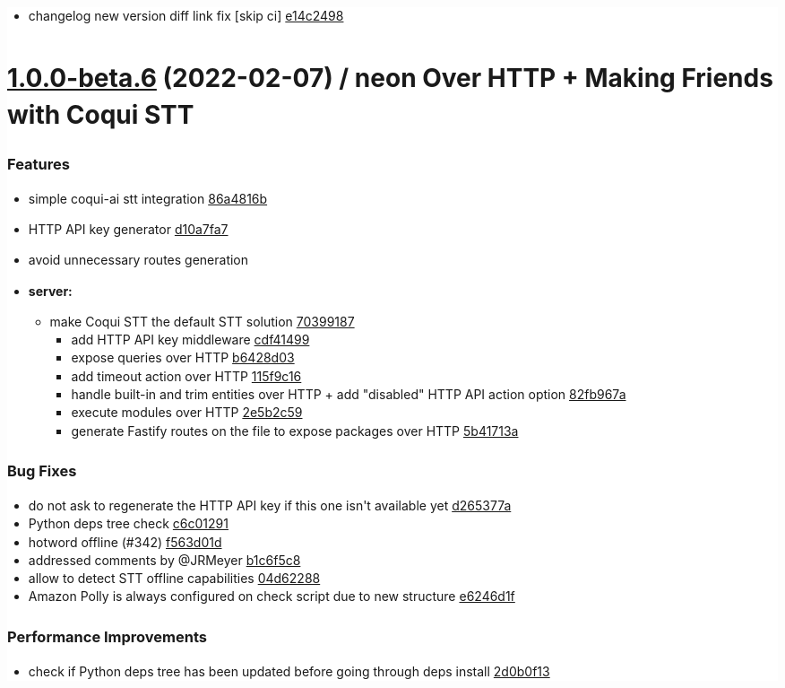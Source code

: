 - changelog new version diff link fix [skip ci] [e14c2498](https://github.com/neon-ai/neon/commit/e14c249826db92af7b85422e566be6aa834a7fb7)

# [1.0.0-beta.6](https://github.com/neon-ai/neon/compare/v1.0.0-beta.5...v1.0.0-beta.6) (2022-02-07) / neon Over HTTP + Making Friends with Coqui STT

### Features

- simple coqui-ai stt integration [86a4816b](https://github.com/neon-ai/neon/commit/86a4816b777fee8ec9c89648c5866a75de56c017)
- HTTP API key generator [d10a7fa7](https://github.com/neon-ai/neon/commit/d10a7fa7880a0bf2fb1cae7904d1ef4257f05257)
- avoid unnecessary routes generation

- **server:**
  - make Coqui STT the default STT solution [70399187](https://github.com/neon-ai/neon/commit/7039918760c0ef7ba93bf45820e3cae774c42d8c)
    - add HTTP API key middleware [cdf41499](https://github.com/neon-ai/neon/commit/cdf4149939cbe3f3ae81039957dba3377a78f5a6)
    - expose queries over HTTP [b6428d03](https://github.com/neon-ai/neon/commit/b6428d038452619f1682c863892cd8f376efca84)
    - add timeout action over HTTP [115f9c16](https://github.com/neon-ai/neon/commit/115f9c164559d761625cc6f362749f7d2417d300)
    - handle built-in and trim entities over HTTP + add "disabled" HTTP API action option [82fb967a](https://github.com/neon-ai/neon/commit/82fb967af8f49421e3b2474184da3d34fb17294f)
    - execute modules over HTTP [2e5b2c59](https://github.com/neon-ai/neon/commit/2e5b2c59da0bafe3acd966773c6fac3611b3bd0c)
    - generate Fastify routes on the file to expose packages over HTTP [5b41713a](https://github.com/neon-ai/neon/commit/5b41713a68ee628e695212dbebc88f6b9a94b461)

### Bug Fixes

- do not ask to regenerate the HTTP API key if this one isn't available yet [d265377a](https://github.com/neon-ai/neon/commit/d265377a43fd4506cf12db46f261b891f2054ed2)
- Python deps tree check [c6c01291](https://github.com/neon-ai/neon/commit/c6c012915824227efdf0c50df6a8f1cd8d70ed42)
- hotword offline (#342) [f563d01d](https://github.com/neon-ai/neon/commit/f563d01d077499c836e94c86f85cedc2ad4d56e6)
- addressed comments by @JRMeyer [b1c6f5c8](https://github.com/neon-ai/neon/commit/b1c6f5c883103d57d4fe566af640fc3ac5ce713d)
- allow to detect STT offline capabilities [04d62288](https://github.com/neon-ai/neon/commit/04d622884165e0bde65785569a659f59cf9e8582)
- Amazon Polly is always configured on check script due to new structure [e6246d1f](https://github.com/neon-ai/neon/commit/e6246d1f8f9ec15a4ebe9600764afffbaa7e62d9)

### Performance Improvements

- check if Python deps tree has been updated before going through deps install [2d0b0f13](https://github.com/neon-ai/neon/commit/2d0b0f1365d8e4d6eadf9f7cc0a16b7b4b4306f4)
